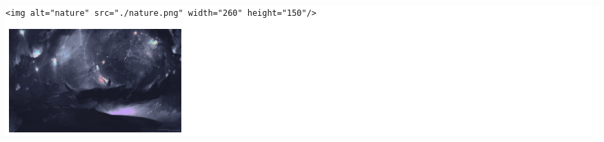     <img alt="nature" src="./nature.png" width="260" height="150"/>
  </td>
  <td>
    <img alt="nebula" src="./nebula.png" width="260" height="150"/>
  </td>
</tr>
<tr>
  <td>